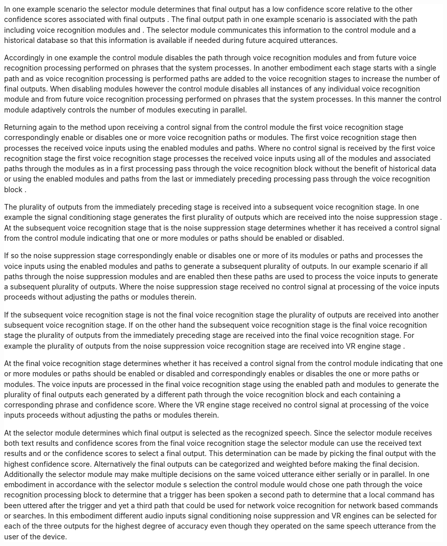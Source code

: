 In one example scenario the selector module determines that final output has a low confidence score relative to the other confidence scores associated with final outputs . The final output path in one example scenario is associated with the path including voice recognition modules and . The selector module communicates this information to the control module and a historical database so that this information is available if needed during future acquired utterances.

Accordingly in one example the control module disables the path through voice recognition modules and from future voice recognition processing performed on phrases that the system processes. In another embodiment each stage starts with a single path and as voice recognition processing is performed paths are added to the voice recognition stages to increase the number of final outputs. When disabling modules however the control module disables all instances of any individual voice recognition module and from future voice recognition processing performed on phrases that the system processes. In this manner the control module adaptively controls the number of modules executing in parallel.

Returning again to the method upon receiving a control signal from the control module the first voice recognition stage correspondingly enable or disables one or more voice recognition paths or modules. The first voice recognition stage then processes the received voice inputs using the enabled modules and paths. Where no control signal is received by the first voice recognition stage the first voice recognition stage processes the received voice inputs using all of the modules and associated paths through the modules as in a first processing pass through the voice recognition block without the benefit of historical data or using the enabled modules and paths from the last or immediately preceding processing pass through the voice recognition block .

The plurality of outputs from the immediately preceding stage is received into a subsequent voice recognition stage. In one example the signal conditioning stage generates the first plurality of outputs which are received into the noise suppression stage . At the subsequent voice recognition stage that is the noise suppression stage determines whether it has received a control signal from the control module indicating that one or more modules or paths should be enabled or disabled.

If so the noise suppression stage correspondingly enable or disables one or more of its modules or paths and processes the voice inputs using the enabled modules and paths to generate a subsequent plurality of outputs. In our example scenario if all paths through the noise suppression modules and are enabled then these paths are used to process the voice inputs to generate a subsequent plurality of outputs. Where the noise suppression stage received no control signal at processing of the voice inputs proceeds without adjusting the paths or modules therein.

If the subsequent voice recognition stage is not the final voice recognition stage the plurality of outputs are received into another subsequent voice recognition stage. If on the other hand the subsequent voice recognition stage is the final voice recognition stage the plurality of outputs from the immediately preceding stage are received into the final voice recognition stage. For example the plurality of outputs from the noise suppression voice recognition stage are received into VR engine stage .

At the final voice recognition stage determines whether it has received a control signal from the control module indicating that one or more modules or paths should be enabled or disabled and correspondingly enables or disables the one or more paths or modules. The voice inputs are processed in the final voice recognition stage using the enabled path and modules to generate the plurality of final outputs each generated by a different path through the voice recognition block and each containing a corresponding phrase and confidence score. Where the VR engine stage received no control signal at processing of the voice inputs proceeds without adjusting the paths or modules therein.

At the selector module determines which final output is selected as the recognized speech. Since the selector module receives both text results and confidence scores from the final voice recognition stage the selector module can use the received text results and or the confidence scores to select a final output. This determination can be made by picking the final output with the highest confidence score. Alternatively the final outputs can be categorized and weighted before making the final decision. Additionally the selector module may make multiple decisions on the same voiced utterance either serially or in parallel. In one embodiment in accordance with the selector module s selection the control module would chose one path through the voice recognition processing block to determine that a trigger has been spoken a second path to determine that a local command has been uttered after the trigger and yet a third path that could be used for network voice recognition for network based commands or searches. In this embodiment different audio inputs signal conditioning noise suppression and VR engines can be selected for each of the three outputs for the highest degree of accuracy even though they operated on the same speech utterance from the user of the device.
